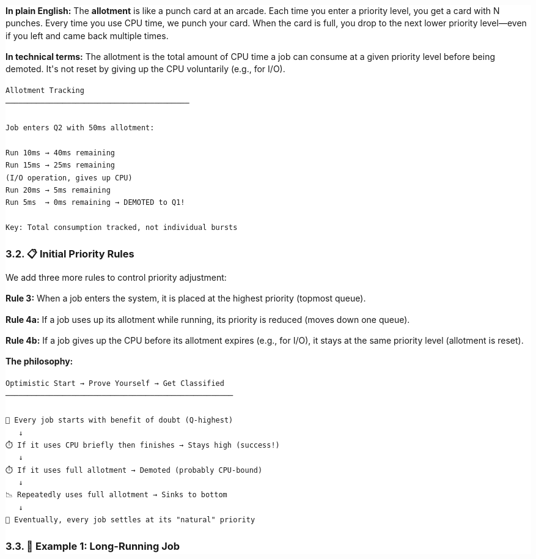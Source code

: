 **In plain English:** The **allotment** is like a punch card at an arcade. Each time you enter a priority level, you get a card with N punches. Every time you use CPU time, we punch your card. When the card is full, you drop to the next lower priority level—even if you left and came back multiple times.

**In technical terms:** The allotment is the total amount of CPU time a job can consume at a given priority level before being demoted. It's not reset by giving up the CPU voluntarily (e.g., for I/O).

```
Allotment Tracking
──────────────────────────────────────────

Job enters Q2 with 50ms allotment:

Run 10ms → 40ms remaining
Run 15ms → 25ms remaining
(I/O operation, gives up CPU)
Run 20ms → 5ms remaining
Run 5ms  → 0ms remaining → DEMOTED to Q1!

Key: Total consumption tracked, not individual bursts
```

### 3.2. 📋 Initial Priority Rules

We add three more rules to control priority adjustment:

**Rule 3:** When a job enters the system, it is placed at the highest priority (topmost queue).

**Rule 4a:** If a job uses up its allotment while running, its priority is reduced (moves down one queue).

**Rule 4b:** If a job gives up the CPU before its allotment expires (e.g., for I/O), it stays at the same priority level (allotment is reset).

**The philosophy:**

```
Optimistic Start → Prove Yourself → Get Classified
────────────────────────────────────────────────────

🎁 Every job starts with benefit of doubt (Q-highest)
   ↓
⏱️ If it uses CPU briefly then finishes → Stays high (success!)
   ↓
⏱️ If it uses full allotment → Demoted (probably CPU-bound)
   ↓
📉 Repeatedly uses full allotment → Sinks to bottom
   ↓
🎯 Eventually, every job settles at its "natural" priority
```

### 3.3. 🔬 Example 1: Long-Running Job
